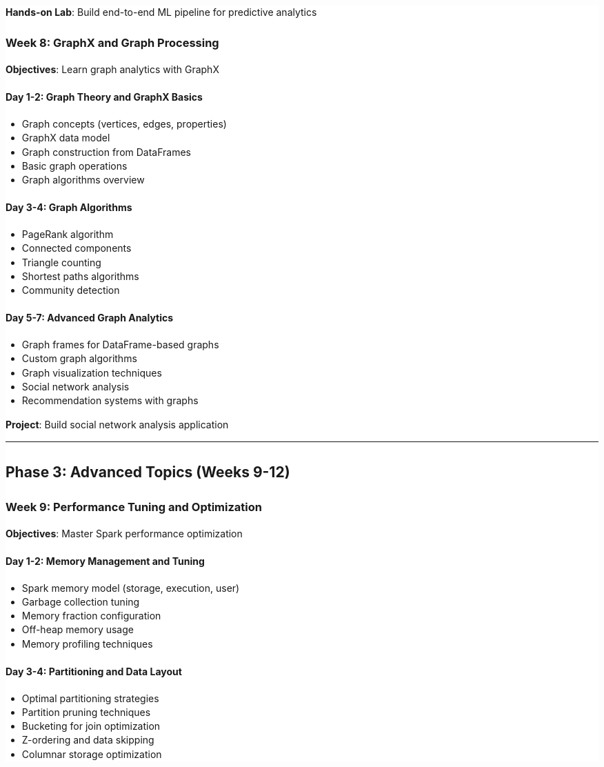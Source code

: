 **Hands-on Lab**: Build end-to-end ML pipeline for predictive analytics

### Week 8: GraphX and Graph Processing

**Objectives**: Learn graph analytics with GraphX

#### Day 1-2: Graph Theory and GraphX Basics

- Graph concepts (vertices, edges, properties)
- GraphX data model
- Graph construction from DataFrames
- Basic graph operations
- Graph algorithms overview

#### Day 3-4: Graph Algorithms

- PageRank algorithm
- Connected components
- Triangle counting
- Shortest paths algorithms
- Community detection

#### Day 5-7: Advanced Graph Analytics

- Graph frames for DataFrame-based graphs
- Custom graph algorithms
- Graph visualization techniques
- Social network analysis
- Recommendation systems with graphs

**Project**: Build social network analysis application

---

## Phase 3: Advanced Topics (Weeks 9-12)

### Week 9: Performance Tuning and Optimization

**Objectives**: Master Spark performance optimization

#### Day 1-2: Memory Management and Tuning

- Spark memory model (storage, execution, user)
- Garbage collection tuning
- Memory fraction configuration
- Off-heap memory usage
- Memory profiling techniques

#### Day 3-4: Partitioning and Data Layout

- Optimal partitioning strategies
- Partition pruning techniques
- Bucketing for join optimization
- Z-ordering and data skipping
- Columnar storage optimization
